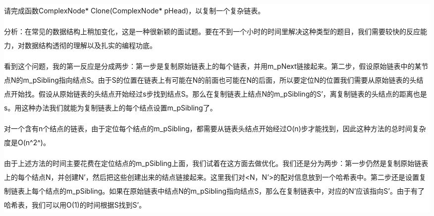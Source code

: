 </div>

                

<span style="line-height:28px;">请完成函数</span><span>ComplexNode\*
Clone(ComplexNode\* pHead)</span><span
style="line-height:28px;">，以复制一个复杂链表。</span><span
style="background-color:#ffffff;color:#000000;"></span>

<span><span
style="line-height:28px;"><span>               <span> </span></span></span><span
style="line-height:28px;">分析：在常见的数据结构上稍加变化，这是一种很新颖的面试题。要在不到一个小时的时间里解决这种类型的题目，我们需要较快的反应能力，对数据结构透彻的理解以及扎实的编程功底。</span></span>

<span><span
style="line-height:28px;"><span>          <span> </span></span></span><span
style="line-height:28px;">看到这个问题，我的第一反应是分成两步：第一步是复制原始链表上的每个链表，并用</span><span>m\_pNext</span><span
style="line-height:28px;">链接起来。第二步，假设原始链表中的某节点</span><span>N</span><span
style="line-height:28px;">的</span><span>m\_pSibling</span><span
style="line-height:28px;">指向结点</span><span>S</span><span
style="line-height:28px;">。由于</span><span>S</span><span
style="line-height:28px;">的位置在链表上有可能在</span><span>N</span><span
style="line-height:28px;">的前面也可能在</span><span>N</span><span
style="line-height:28px;">的后面，所以要定位</span><span>N</span><span
style="line-height:28px;">的位置我们需要从原始链表的头结点开始找。假设从原始链表的头结点开始经过</span><span>s</span><span
style="line-height:28px;">步找到结点</span><span>S</span><span
style="line-height:28px;">。那么在复制链表上结点</span><span>N</span><span
style="line-height:28px;">的</span><span>m\_pSibling</span><span
style="line-height:28px;">的</span><span>S’</span><span
style="line-height:28px;">，离复制链表的头结点的距离也是</span><span>s</span><span
style="line-height:28px;">。用这种办法我们就能为复制链表上的每个结点设置</span><span>m\_pSibling</span><span
style="line-height:28px;">了。</span></span>

<span><span
style="line-height:28px;"><span>               <span> </span></span></span><span
style="line-height:28px;">对一个含有</span><span>n</span><span
style="line-height:28px;">个结点的链表，由于定位每个结点的</span><span>m\_pSibling</span><span
style="line-height:28px;">，都需要从链表头结点开始经过</span><span>O(n)</span><span
style="line-height:28px;">步才能找到，因此这种方法的总时间复杂度是</span><span>O(n^2^)</span><span
style="line-height:28px;">。</span></span>

<span><span
style="line-height:28px;"><span>               <span> </span></span></span><span
style="line-height:28px;">由于上述方法的时间主要花费在定位结点的</span><span>m\_pSibling</span><span
style="line-height:28px;">上面，我们试着在这方面去做优化。我们还是分为两步：第一步仍然是复制原始链表上的每个结点</span><span>N</span><span
style="line-height:28px;">，并创建</span><span>N’</span><span
style="line-height:28px;">，然后把这些创建出来的结点链接起来。这里我们对</span><span>\<N</span><span
style="line-height:28px;">，</span><span>N’\></span><span
style="line-height:28px;">的配对信息放到一个哈希表中。第二步还是设置复制链表上每个结点的</span><span>m\_pSibling</span><span
style="line-height:28px;">。如果在原始链表中结点</span><span>N</span><span
style="line-height:28px;">的</span><span>m\_pSibling</span><span
style="line-height:28px;">指向结点</span><span>S</span><span
style="line-height:28px;">，那么在复制链表中，对应的</span><span>N’</span><span
style="line-height:28px;">应该指向</span><span>S’</span><span
style="line-height:28px;">。由于有了哈希表，我们可以用</span><span>O(1)</span><span
style="line-height:28px;">的时间根据</span><span>S</span><span
style="line-height:28px;">找到</span><span>S’</span><span
style="line-height:28px;">。</span></span>
